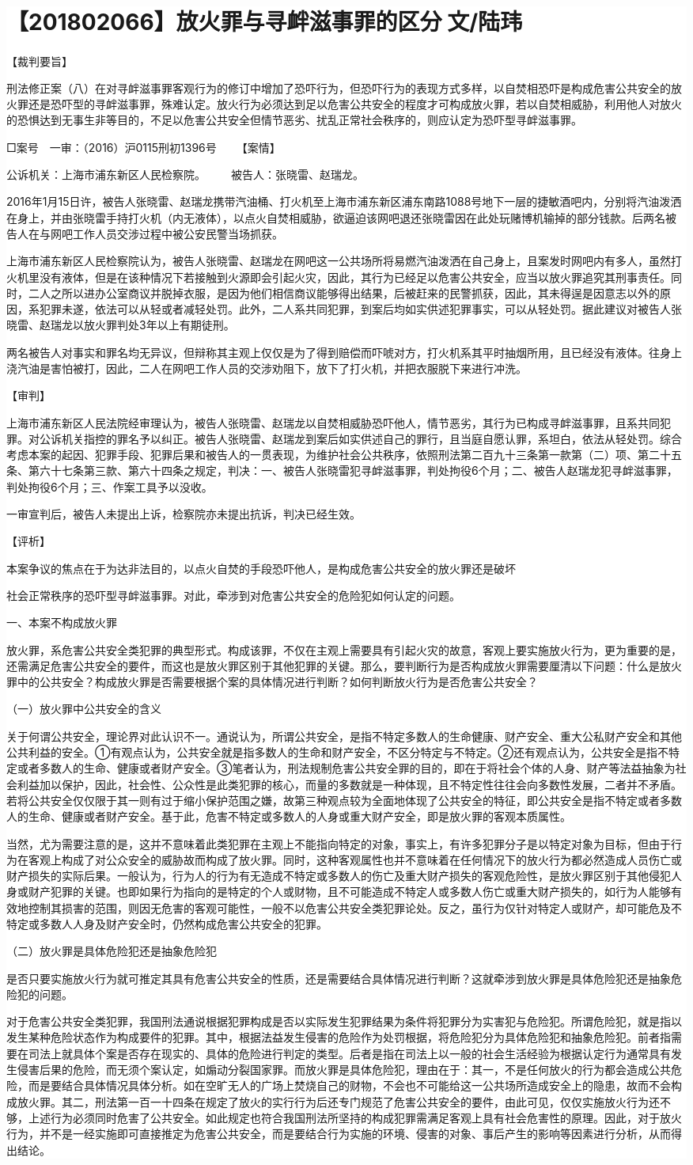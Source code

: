 # 【201802066】放火罪与寻衅滋事罪的区分 文/陆玮

【裁判要旨】

刑法修正案（八）在对寻衅滋事罪客观行为的修订中增加了恐吓行为，但恐吓行为的表现方式多样，以自焚相恐吓是构成危害公共安全的放火罪还是恐吓型的寻衅滋事罪，殊难认定。放火行为必须达到足以危害公共安全的程度才可构成放火罪，若以自焚相威胁，利用他人对放火的恐惧达到无事生非等目的，不足以危害公共安全但情节恶劣、扰乱正常社会秩序的，则应认定为恐吓型寻衅滋事罪。

□案号　一审：（2016）沪0115刑初1396号 　　【案情】

公诉机关：上海市浦东新区人民检察院。 　　被告人：张晓雷、赵瑞龙。

2016年1月15日许，被告人张晓雷、赵瑞龙携带汽油桶、打火机至上海市浦东新区浦东南路1088号地下一层的捷敏酒吧内，分别将汽油泼洒在身上，并由张晓雷手持打火机（内无液体），以点火自焚相威胁，欲逼迫该网吧退还张晓雷因在此处玩赌博机输掉的部分钱款。后两名被告人在与网吧工作人员交涉过程中被公安民警当场抓获。

上海市浦东新区人民检察院认为，被告人张晓雷、赵瑞龙在网吧这一公共场所将易燃汽油泼洒在自己身上，且案发时网吧内有多人，虽然打火机里没有液体，但是在该种情况下若接触到火源即会引起火灾，因此，其行为已经足以危害公共安全，应当以放火罪追究其刑事责任。同时，二人之所以进办公室商议并脱掉衣服，是因为他们相信商议能够得出结果，后被赶来的民警抓获，因此，其未得逞是因意志以外的原因，系犯罪未遂，依法可以从轻或者减轻处罚。此外，二人系共同犯罪，到案后均如实供述犯罪事实，可以从轻处罚。据此建议对被告人张晓雷、赵瑞龙以放火罪判处3年以上有期徒刑。

两名被告人对事实和罪名均无异议，但辩称其主观上仅仅是为了得到赔偿而吓唬对方，打火机系其平时抽烟所用，且已经没有液体。往身上浇汽油是害怕被打，因此，二人在网吧工作人员的交涉劝阻下，放下了打火机，并把衣服脱下来进行冲洗。

【审判】

上海市浦东新区人民法院经审理认为，被告人张晓雷、赵瑞龙以自焚相威胁恐吓他人，情节恶劣，其行为已构成寻衅滋事罪，且系共同犯罪。对公诉机关指控的罪名予以纠正。被告人张晓雷、赵瑞龙到案后如实供述自己的罪行，且当庭自愿认罪，系坦白，依法从轻处罚。综合考虑本案的起因、犯罪手段、犯罪后果和被告人的一贯表现，为维护社会公共秩序，依照刑法第二百九十三条第一款第（二）项、第二十五条、第六十七条第三款、第六十四条之规定，判决：一、被告人张晓雷犯寻衅滋事罪，判处拘役6个月；二、被告人赵瑞龙犯寻衅滋事罪，判处拘役6个月；三、作案工具予以没收。

一审宣判后，被告人未提出上诉，检察院亦未提出抗诉，判决已经生效。

【评析】

本案争议的焦点在于为达非法目的，以点火自焚的手段恐吓他人，是构成危害公共安全的放火罪还是破坏

社会正常秩序的恐吓型寻衅滋事罪。对此，牵涉到对危害公共安全的危险犯如何认定的问题。

一、本案不构成放火罪

放火罪，系危害公共安全类犯罪的典型形式。构成该罪，不仅在主观上需要具有引起火灾的故意，客观上要实施放火行为，更为重要的是，还需满足危害公共安全的要件，而这也是放火罪区别于其他犯罪的关键。那么，要判断行为是否构成放火罪需要厘清以下问题：什么是放火罪中的公共安全？构成放火罪是否需要根据个案的具体情况进行判断？如何判断放火行为是否危害公共安全？

（一）放火罪中公共安全的含义

关于何谓公共安全，理论界对此认识不一。通说认为，所谓公共安全，是指不特定多数人的生命健康、财产安全、重大公私财产安全和其他公共利益的安全。①有观点认为，公共安全就是指多数人的生命和财产安全，不区分特定与不特定。②还有观点认为，公共安全是指不特定或者多数人的生命、健康或者财产安全。③笔者认为，刑法规制危害公共安全罪的目的，即在于将社会个体的人身、财产等法益抽象为社会利益加以保护，因此，社会性、公众性是此类犯罪的核心，而量的多数就是一种体现，且不特定性往往会向多数性发展，二者并不矛盾。若将公共安全仅仅限于其一则有过于缩小保护范围之嫌，故第三种观点较为全面地体现了公共安全的特征，即公共安全是指不特定或者多数人的生命、健康或者财产安全。基于此，危害不特定或多数人的人身或重大财产安全，即是放火罪的客观本质属性。

当然，尤为需要注意的是，这并不意味着此类犯罪在主观上不能指向特定的对象，事实上，有许多犯罪分子是以特定对象为目标，但由于行为在客观上构成了对公众安全的威胁故而构成了放火罪。同时，这种客观属性也并不意味着在任何情况下的放火行为都必然造成人员伤亡或财产损失的实际后果。一般认为，行为人的行为有无造成不特定或多数人的伤亡及重大财产损失的客观危险性，是放火罪区别于其他侵犯人身或财产犯罪的关键。也即如果行为指向的是特定的个人或财物，且不可能造成不特定人或多数人伤亡或重大财产损失的，如行为人能够有效地控制其损害的范围，则因无危害的客观可能性，一般不以危害公共安全类犯罪论处。反之，虽行为仅针对特定人或财产，却可能危及不特定或多数人人身及财产安全时，仍然构成危害公共安全的犯罪。

（二）放火罪是具体危险犯还是抽象危险犯

是否只要实施放火行为就可推定其具有危害公共安全的性质，还是需要结合具体情况进行判断？这就牵涉到放火罪是具体危险犯还是抽象危险犯的问题。

对于危害公共安全类犯罪，我国刑法通说根据犯罪构成是否以实际发生犯罪结果为条件将犯罪分为实害犯与危险犯。所谓危险犯，就是指以发生某种危险状态作为构成要件的犯罪。其中，根据法益发生侵害的危险作为处罚根据，将危险犯分为具体危险犯和抽象危险犯。前者指需要在司法上就具体个案是否存在现实的、具体的危险进行判定的类型。后者是指在司法上以一般的社会生活经验为根据认定行为通常具有发生侵害后果的危险，而无须个案认定，如煽动分裂国家罪。而放火罪是具体危险犯，理由在于：其一，不是任何放火的行为都会造成公共危险，而是要结合具体情况具体分析。如在空旷无人的广场上焚烧自己的财物，不会也不可能给这一公共场所造成安全上的隐患，故而不会构成放火罪。其二，刑法第一百一十四条在规定了放火的实行行为后还专门规范了危害公共安全的要件，由此可见，仅仅实施放火行为还不够，上述行为必须同时危害了公共安全。如此规定也符合我国刑法所坚持的构成犯罪需满足客观上具有社会危害性的原理。因此，对于放火行为，并不是一经实施即可直接推定为危害公共安全，而是要结合行为实施的环境、侵害的对象、事后产生的影响等因素进行分析，从而得出结论。
